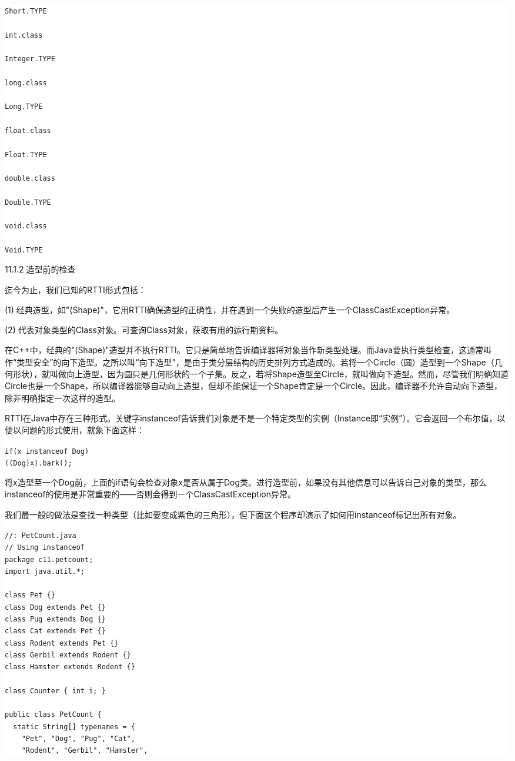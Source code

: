 ```
Short.TYPE

int.class

Integer.TYPE

long.class

Long.TYPE

float.class

Float.TYPE

double.class

Double.TYPE

void.class

Void.TYPE

```

11.1.2 造型前的检查

迄今为止，我们已知的RTTI形式包括：

(1) 经典造型，如"(Shape)"，它用RTTI确保造型的正确性，并在遇到一个失败的造型后产生一个ClassCastException异常。

(2) 代表对象类型的Class对象。可查询Class对象，获取有用的运行期资料。

在C++中，经典的"(Shape)"造型并不执行RTTI。它只是简单地告诉编译器将对象当作新类型处理。而Java要执行类型检查，这通常叫作“类型安全”的向下造型。之所以叫“向下造型”，是由于类分层结构的历史排列方式造成的。若将一个Circle（圆）造型到一个Shape（几何形状），就叫做向上造型，因为圆只是几何形状的一个子集。反之，若将Shape造型至Circle，就叫做向下造型。然而，尽管我们明确知道Circle也是一个Shape，所以编译器能够自动向上造型，但却不能保证一个Shape肯定是一个Circle。因此，编译器不允许自动向下造型，除非明确指定一次这样的造型。

RTTI在Java中存在三种形式。关键字instanceof告诉我们对象是不是一个特定类型的实例（Instance即“实例”）。它会返回一个布尔值，以便以问题的形式使用，就象下面这样：

```
if(x instanceof Dog)
((Dog)x).bark();
```

将x造型至一个Dog前，上面的if语句会检查对象x是否从属于Dog类。进行造型前，如果没有其他信息可以告诉自己对象的类型，那么instanceof的使用是非常重要的——否则会得到一个ClassCastException异常。

我们最一般的做法是查找一种类型（比如要变成紫色的三角形），但下面这个程序却演示了如何用instanceof标记出所有对象。

```
//: PetCount.java
// Using instanceof
package c11.petcount;
import java.util.*;

class Pet {}
class Dog extends Pet {}
class Pug extends Dog {}
class Cat extends Pet {}
class Rodent extends Pet {}
class Gerbil extends Rodent {}
class Hamster extends Rodent {}

class Counter { int i; }

public class PetCount {
  static String[] typenames = {
    "Pet", "Dog", "Pug", "Cat",
    "Rodent", "Gerbil", "Hamster",
```